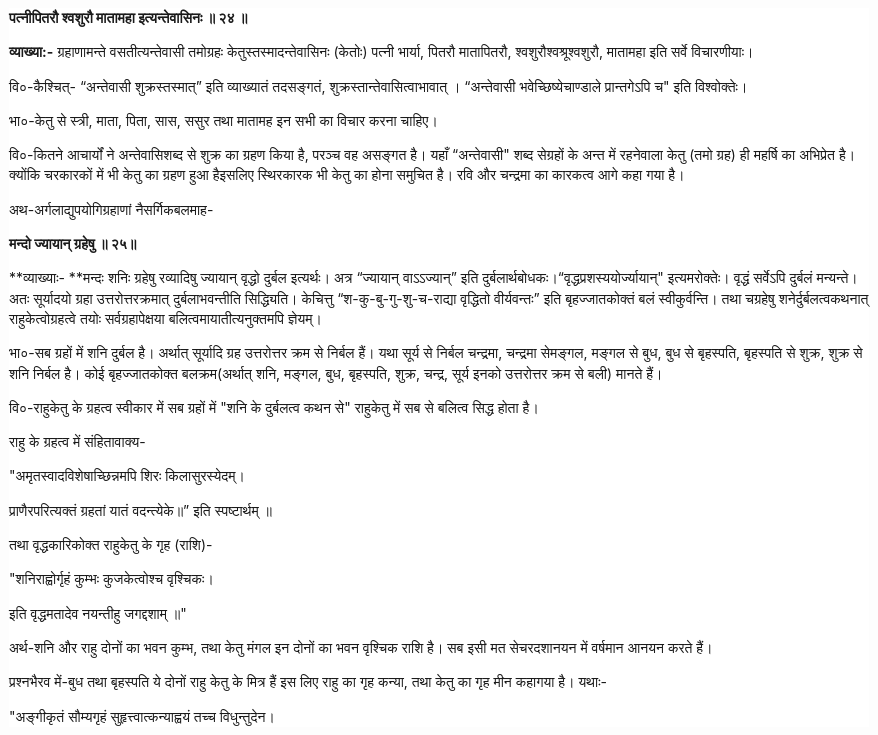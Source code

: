 **पत्नीपितरौ श्वशुरौ मातामहा इत्यन्तेवासिनः ॥ २४ ॥**

**व्याख्या:-** ग्रहाणामन्ते वसतीत्यन्तेवासी तमोग्रहः केतुस्तस्मादन्तेवासिनः (केतोः) पत्नी भार्या, पितरौ मातापितरौ, श्वशुरौश्वश्रूश्वशुरौ, मातामहा इति सर्वे विचारणीयाः।

वि०-कैश्चित्- “अन्तेवासी शुक्रस्तस्मात्” इति व्याख्यातं तदसङ्गतं, शुक्रस्तान्तेवासित्वाभावात् । “अन्तेवासी भवेच्छिष्येचाण्डाले प्रान्तगेऽपि च" इति विश्वोक्तेः।

भा०-केतु से स्त्री, माता, पिता, सास, ससुर तथा मातामह इन सभी का विचार करना चाहिए।

वि०-कितने आचार्यों ने अन्तेवासिशब्द से शुक्र का ग्रहण किया है, परञ्च वह असङ्गत है। यहाँ “अन्तेवासी" शब्द सेग्रहों के अन्त में रहनेवाला केतु (तमो ग्रह) ही महर्षि का अभिप्रेत है। क्योंकि चरकारकों में भी केतु का ग्रहण हुआ हैइसलिए स्थिरकारक भी केतु का होना समुचित है। रवि और चन्द्रमा का कारकत्व आगे कहा गया है।







अथ-अर्गलाद्युपयोगिग्रहाणां नैसर्गिकबलमाह-

**मन्दो ज्यायान् ग्रहेषु ॥ २५॥**

**व्याख्याः- **मन्दः शनिः ग्रहेषु रव्यादिषु ज्यायान् वृद्धो दुर्बल इत्यर्थः। अत्र “ज्यायान् वाऽऽज्यान्” इति दुर्बलार्थबोधकः।“वृद्धप्रशस्ययोर्ज्यायान्" इत्यमरोक्तेः। वृद्धं सर्वेऽपि दुर्बलं मन्यन्ते। अतः सूर्यादयो ग्रहा उत्तरोत्तरक्रमात् दुर्बलाभवन्तीति सिद्ध्यिति। केचित्तु “श-कु-बु-गु-शु-च-राद्या वृद्धितो वीर्यवन्तः” इति बृहज्जातकोक्तं बलं स्वीकुर्वन्ति। तथा चग्रहेषु शनेर्दुर्बलत्वकथनात् राहुकेत्वोग्रहत्वे तयोः सर्वग्रहापेक्षया बलित्वमायातीत्यनुक्तमपि ज्ञेयम्।

भा०-सब ग्रहों में शनि दुर्बल है। अर्थात् सूर्यादि ग्रह उत्तरोत्तर क्रम से निर्बल हैं। यथा सूर्य से निर्बल चन्द्रमा, चन्द्रमा सेमङ्गल, मङ्गल से बुध, बुध से बृहस्पति, बृहस्पति से शुक्र, शुक्र से शनि निर्बल है। कोई बृहज्जातकोक्त बलक्रम(अर्थात् शनि, मङ्गल, बुध, बृहस्पति, शुक्र, चन्द्र, सूर्य इनको उत्तरोत्तर क्रम से बली) मानते हैं।

वि०-राहुकेतु के ग्रहत्व स्वीकार में सब ग्रहों में "शनि के दुर्बलत्व कथन से" राहुकेतु में सब से बलित्व सिद्ध होता है।

राहु के ग्रहत्व में संहितावाक्य-

"अमृतस्वादविशेषाच्छिन्नमपि शिरः किलासुरस्येदम्।

प्राणैरपरित्यक्तं ग्रहतां यातं वदन्त्येके॥” इति स्पष्टार्थम् ॥

तथा वृद्धकारिकोक्त राहुकेतु के गृह (राशि)-

"शनिराह्वोर्गृहं कुम्भः कुजकेत्वोश्च वृश्चिकः।

इति वृद्धमतादेव नयन्तीहु जगद्दशाम् ॥"

अर्थ-शनि और राहु दोनों का भवन कुम्भ, तथा केतु मंगल इन दोनों का भवन वृश्चिक राशि है। सब इसी मत सेचरदशानयन में वर्षमान आनयन करते हैं।

प्रश्नभैरव में-बुध तथा बृहस्पति ये दोनों राहु केतु के मित्र हैं इस लिए राहु का गृह कन्या, तथा केतु का गृह मीन कहागया है। यथाः-

"अङ्गीकृतं सौम्यगृहं सुहृत्त्वात्कन्याह्वयं तच्च विधुन्तुदेन।






